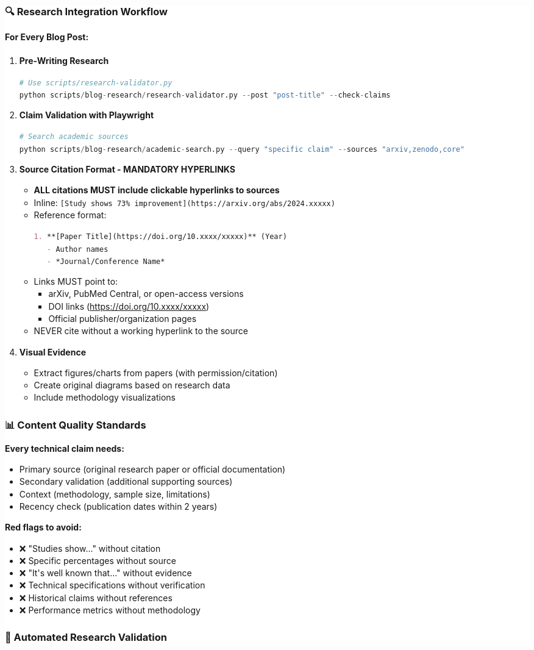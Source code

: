 ### 🔍 Research Integration Workflow

#### For Every Blog Post:
1. **Pre-Writing Research**
   ```python
   # Use scripts/research-validator.py
   python scripts/blog-research/research-validator.py --post "post-title" --check-claims
   ```

2. **Claim Validation with Playwright**
   ```python
   # Search academic sources
   python scripts/blog-research/academic-search.py --query "specific claim" --sources "arxiv,zenodo,core"
   ```

3. **Source Citation Format - MANDATORY HYPERLINKS**
   - **ALL citations MUST include clickable hyperlinks to sources**
   - Inline: `[Study shows 73% improvement](https://arxiv.org/abs/2024.xxxxx)`
   - Reference format:
     ```markdown
     1. **[Paper Title](https://doi.org/10.xxxx/xxxxx)** (Year)
        - Author names
        - *Journal/Conference Name*
     ```
   - Links MUST point to:
     - arXiv, PubMed Central, or open-access versions
     - DOI links (https://doi.org/10.xxxx/xxxxx)
     - Official publisher/organization pages
   - NEVER cite without a working hyperlink to the source

4. **Visual Evidence**
   - Extract figures/charts from papers (with permission/citation)
   - Create original diagrams based on research data
   - Include methodology visualizations

### 📊 Content Quality Standards

**Every technical claim needs:**
- Primary source (original research paper or official documentation)
- Secondary validation (additional supporting sources)
- Context (methodology, sample size, limitations)
- Recency check (publication dates within 2 years)

**Red flags to avoid:**
- ❌ "Studies show..." without citation
- ❌ Specific percentages without source
- ❌ "It's well known that..." without evidence
- ❌ Technical specifications without verification
- ❌ Historical claims without references
- ❌ Performance metrics without methodology

### 🤖 Automated Research Validation
